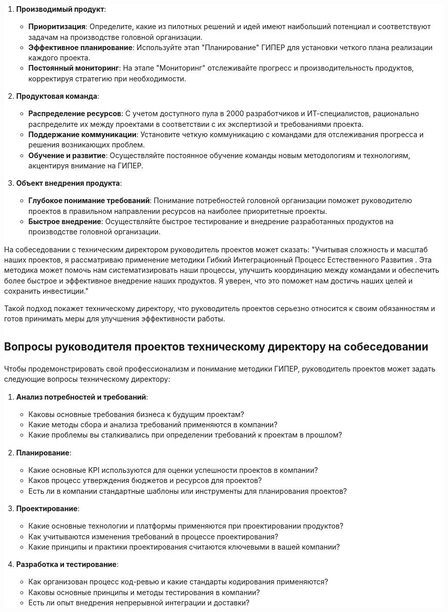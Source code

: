 1. **Производимый продукт**:
    - **Приоритизация**: Определите, какие из пилотных решений и идей имеют наибольший потенциал и соответствуют задачам на производстве головной организации.
    - **Эффективное планирование**: Используйте этап "Планирование" ГИПЕР для установки четкого плана реализации каждого проекта.
    - **Постоянный мониторинг**: На этапе "Мониторинг" отслеживайте прогресс и производительность продуктов, корректируя стратегию при необходимости.

2. **Продуктовая команда**:
    - **Распределение ресурсов**: С учетом доступного пула в 2000 разработчиков и ИТ-специалистов, рационально распределите их между проектами в соответствии с их экспертизой и требованиями проекта.
    - **Поддержание коммуникации**: Установите четкую коммуникацию с командами для отслеживания прогресса и решения возникающих проблем.
    - **Обучение и развитие**: Осуществляйте постоянное обучение команды новым методологиям и технологиям, акцентируя внимание на ГИПЕР.

3. **Объект внедрения продукта**:
    - **Глубокое понимание требований**: Понимание потребностей головной организации поможет руководителю проектов в правильном направлении ресурсов на наиболее приоритетные проекты.
    - **Быстрое внедрение**: Осуществляйте быстрое тестирование и внедрение разработанных продуктов на производстве головной организации.

На собеседовании с техническим директором руководитель проектов может сказать: "Учитывая сложность и масштаб наших проектов, я рассматриваю применение методики Гибкий Интеграционный Процесс Естественного Развития . Эта методика может помочь нам систематизировать наши процессы, улучшить координацию между командами и обеспечить более быстрое и эффективное внедрение наших продуктов. Я уверен, что это поможет нам достичь наших целей и сохранить инвестиции."

Такой подход покажет техническому директору, что руководитель проектов серьезно относится к своим обязанностям и готов принимать меры для улучшения эффективности работы.

## Вопросы руководителя проектов техническому директору на собеседовании 
Чтобы продемонстрировать свой профессионализм и понимание методики ГИПЕР, руководитель проектов может задать следующие вопросы техническому директору:

1. **Анализ потребностей и требований**:
    - Каковы основные требования бизнеса к будущим проектам?
    - Какие методы сбора и анализа требований применяются в компании?
    - Какие проблемы вы сталкивались при определении требований к проектам в прошлом?

2. **Планирование**:
    - Какие основные KPI используются для оценки успешности проектов в компании?
    - Каков процесс утверждения бюджетов и ресурсов для проектов?
    - Есть ли в компании стандартные шаблоны или инструменты для планирования проектов?

3. **Проектирование**:
    - Какие основные технологии и платформы применяются при проектировании продуктов?
    - Как учитываются изменения требований в процессе проектирования?
    - Какие принципы и практики проектирования считаются ключевыми в вашей компании?

4. **Разработка и тестирование**:
    - Как организован процесс код-ревью и какие стандарты кодирования применяются?
    - Каковы основные принципы и методы тестирования в компании?
    - Есть ли опыт внедрения непрерывной интеграции и доставки?

